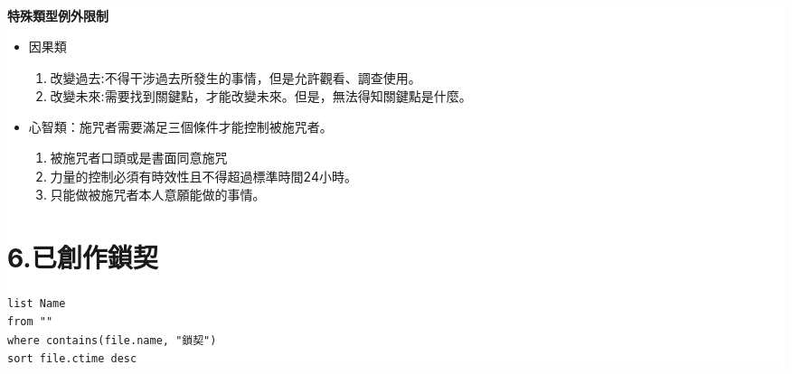 **特殊類型例外限制**
- 因果類
	1. 改變過去:不得干涉過去所發生的事情，但是允許觀看、調查使用。
	2. 改變未來:需要找到關鍵點，才能改變未來。但是，無法得知關鍵點是什麼。

- 心智類：施咒者需要滿足三個條件才能控制被施咒者。
	1. 被施咒者口頭或是書面同意施咒
	2. 力量的控制必須有時效性且不得超過標準時間24小時。
	3. 只能做被施咒者本人意願能做的事情。

# 6.已創作鎖契
  ```dataview  
list Name
from ""
where contains(file.name, "鎖契")
sort file.ctime desc
```